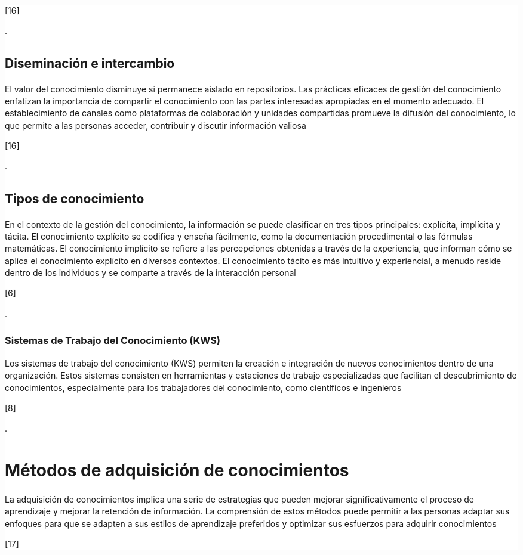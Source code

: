 [16]

[](https://rewatch.com/blog/knowledge-management/)

.

## Diseminación e intercambio

El valor del conocimiento disminuye si permanece aislado en repositorios. Las prácticas eficaces de gestión del conocimiento enfatizan la importancia de compartir el conocimiento con las partes interesadas apropiadas en el momento adecuado. El establecimiento de canales como plataformas de colaboración y unidades compartidas promueve la difusión del conocimiento, lo que permite a las personas acceder, contribuir y discutir información valiosa

[16]

[](https://rewatch.com/blog/knowledge-management/)

.

## Tipos de conocimiento

En el contexto de la gestión del conocimiento, la información se puede clasificar en tres tipos principales: explícita, implícita y tácita. El conocimiento explícito se codifica y enseña fácilmente, como la documentación procedimental o las fórmulas matemáticas. El conocimiento implícito se refiere a las percepciones obtenidas a través de la experiencia, que informan cómo se aplica el conocimiento explícito en diversos contextos. El conocimiento tácito es más intuitivo y experiencial, a menudo reside dentro de los individuos y se comparte a través de la interacción personal

[6]

[](https://www.valamis.com/hub/knowledge-management)

.

### Sistemas de Trabajo del Conocimiento (KWS)

Los sistemas de trabajo del conocimiento (KWS) permiten la creación e integración de nuevos conocimientos dentro de una organización. Estos sistemas consisten en herramientas y estaciones de trabajo especializadas que facilitan el descubrimiento de conocimientos, especialmente para los trabajadores del conocimiento, como científicos e ingenieros

[8]

[](https://www.matrixflows.com/blog/knowledge-management-framework)

.

# Métodos de adquisición de conocimientos

La adquisición de conocimientos implica una serie de estrategias que pueden mejorar significativamente el proceso de aprendizaje y mejorar la retención de información. La comprensión de estos métodos puede permitir a las personas adaptar sus enfoques para que se adapten a sus estilos de aprendizaje preferidos y optimizar sus esfuerzos para adquirir conocimientos

[17]
